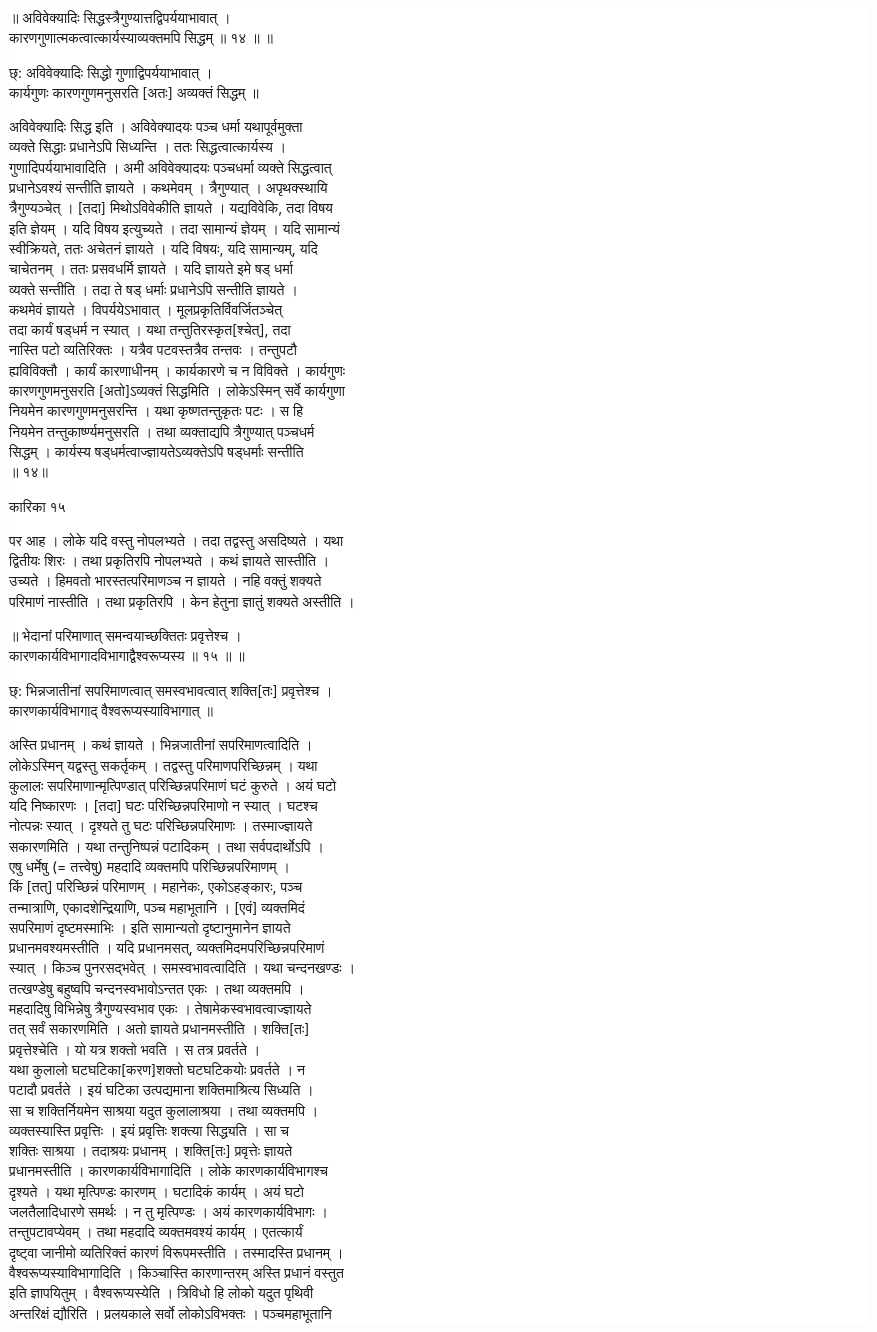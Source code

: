 ॥ अविवेक्यादिः सिद्धस्त्रैगुण्यात्तद्विपर्ययाभावात् ।  
कारणगुणात्मकत्वात्कार्यस्याव्यक्तमपि सिद्धम् ॥ १४ ॥ ॥  
  
 छ्: अविवेक्यादिः सिद्धो गुणाद्विपर्ययाभावात् ।  
कार्यगुणः कारणगुणमनुसरति [अतः] अव्यक्तं सिद्धम् ॥  
  
अविवेक्यादिः सिद्ध इति । अविवेक्यादयः पञ्च धर्मा यथापूर्वमुक्ता  
व्यक्ते सिद्धाः प्रधानेऽपि सिध्यन्ति । ततः सिद्धत्वात्कार्यस्य ।  
गुणादिपर्ययाभावादिति । अमी अविवेक्यादयः पञ्चधर्मा व्यक्ते सिद्धत्वात्  
प्रधानेऽवश्यं सन्तीति ज्ञायते । कथमेवम् । त्रैगुण्यात् । अपृथक्स्थायि  
त्रैगुण्यञ्चेत् । [तदा] मिथोऽविवेकीति ज्ञायते । यद्यविवेकि, तदा विषय  
इति ज्ञेयम् । यदि विषय इत्युच्यते । तदा सामान्यं ज्ञेयम् । यदि सामान्यं  
स्वीक्रियते, ततः अचेतनं ज्ञायते । यदि विषयः, यदि सामान्यम्, यदि  
चाचेतनम् । ततः प्रसवधर्मि ज्ञायते । यदि ज्ञायते इमे षड् धर्मा  
व्यक्ते सन्तीति । तदा ते षड् धर्माः प्रधानेऽपि सन्तीति ज्ञायते ।  
कथमेवं ज्ञायते । विपर्ययेऽभावात् । मूलप्रकृतिर्विवर्जितञ्चेत्  
तदा कार्यं षड्धर्म न स्यात् । यथा तन्तुतिरस्कृत[श्चेत्], तदा  
नास्ति पटो व्यतिरिक्तः । यत्रैव पटवस्तत्रैव तन्तवः । तन्तुपटौ  
ह्यविविक्तौ । कार्यं कारणाधीनम् । कार्यकारणे च न विविक्ते । कार्यगुणः  
कारणगुणमनुसरति [अतो]ऽव्यक्तं सिद्धमिति । लोकेऽस्मिन् सर्वे कार्यगुणा  
नियमेन कारणगुणमनुसरन्ति । यथा कृष्णतन्तुकृतः पटः । स हि  
नियमेन तन्तुकार्ष्ण्यमनुसरति । तथा व्यक्ताद्यपि त्रैगुण्यात् पञ्चधर्म  
सिद्धम् । कार्यस्य षड्धर्मत्वाज्ज्ञायतेऽव्यक्तेऽपि षड्धर्माः सन्तीति  
॥ १४॥  
  
कारिका १५  
  
पर आह । लोके यदि वस्तु नोपलभ्यते । तदा तद्वस्तु असदिष्यते । यथा  
द्वितीयः शिरः । तथा प्रकृतिरपि नोपलभ्यते । कथं ज्ञायते सास्तीति ।  
उच्यते । हिमवतो भारस्तत्परिमाणञ्च न ज्ञायते । नहि वक्तुं शक्यते  
परिमाणं नास्तीति । तथा प्रकृतिरपि । केन हेतुना ज्ञातुं शक्यते अस्तीति ।  
  
॥ भेदानां परिमाणात् समन्वयाच्छक्तितः प्रवृत्तेश्च ।  
कारणकार्यविभागादविभागाद्वैश्वरूप्यस्य ॥ १५ ॥ ॥  
  
छ्: भिन्नजातीनां सपरिमाणत्वात् समस्वभावत्वात् शक्ति[तः] प्रवृत्तेश्च ।  
कारणकार्यविभागाद् वैश्वरूप्यस्याविभागात् ॥  
  
अस्ति प्रधानम् । कथं ज्ञायते । भिन्नजातीनां सपरिमाणत्वादिति ।  
लोकेऽस्मिन् यद्वस्तु सकर्तृकम् । तद्वस्तु परिमाणपरिच्छिन्नम् । यथा  
कुलालः सपरिमाणान्मृत्पिण्डात् परिच्छिन्नपरिमाणं घटं कुरुते । अयं घटो  
यदि निष्कारणः । [तदा] घटः परिच्छिन्नपरिमाणो न स्यात् । घटश्च  
नोत्पन्नः स्यात् । दृश्यते तु घटः परिच्छिन्नपरिमाणः । तस्माज्ज्ञायते  
सकारणमिति । यथा तन्तुनिष्पन्नं पटादिकम् । तथा सर्वपदार्थोऽपि ।  
एषु धर्मेषु (= तत्त्वेषु) महदादि व्यक्तमपि परिच्छिन्नपरिमाणम् ।  
किं [तत्] परिच्छिन्नं परिमाणम् । महानेकः, एकोऽहङ्कारः, पञ्च  
तन्मात्राणि, एकादशेन्द्रियाणि, पञ्च महाभूतानि । [एवं] व्यक्तमिदं  
सपरिमाणं दृष्टमस्माभिः । इति सामान्यतो दृष्टानुमानेन ज्ञायते  
प्रधानमवश्यमस्तीति । यदि प्रधानमसत्, व्यक्तमिदमपरिच्छिन्नपरिमाणं  
स्यात् । किञ्च पुनरसद्भवेत् । समस्वभावत्वादिति । यथा चन्दनखण्डः ।  
तत्खण्डेषु बहुष्वपि चन्दनस्वभावोऽन्तत एकः । तथा व्यक्तमपि ।  
महदादिषु विभिन्नेषु त्रैगुण्यस्वभाव एकः । तेषामेकस्वभावत्वाज्ज्ञायते  
तत् सर्वं सकारणमिति । अतो ज्ञायते प्रधानमस्तीति । शक्ति[तः]  
प्रवृत्तेश्चेति । यो यत्र शक्तो भवति । स तत्र प्रवर्तते ।  
यथा कुलालो घटघटिका[करण]शक्तो घटघटिकयोः प्रवर्तते । न  
पटादौ प्रवर्तते । इयं घटिका उत्पद्यमाना शक्तिमाश्रित्य सिध्यति ।  
सा च शक्तिर्नियमेन साश्रया यदुत कुलालाश्रया । तथा व्यक्तमपि ।  
व्यक्तस्यास्ति प्रवृत्तिः । इयं प्रवृत्तिः शक्त्या सिद्ध्यति । सा च  
शक्तिः साश्रया । तदाश्रयः प्रधानम् । शक्ति[तः] प्रवृत्तेः ज्ञायते  
प्रधानमस्तीति । कारणकार्यविभागादिति । लोके कारणकार्यविभागश्च  
दृश्यते । यथा मृत्पिण्डः कारणम् । घटादिकं कार्यम् । अयं घटो  
जलतैलादिधारणे समर्थः । न तु मृत्पिण्डः । अयं कारणकार्यविभागः ।  
तन्तुपटावप्येवम् । तथा महदादि व्यक्तमवश्यं कार्यम् । एतत्कार्यं  
दृष्ट्वा जानीमो व्यतिरिक्तं कारणं विरूपमस्तीति । तस्मादस्ति प्रधानम् ।  
वैश्वरूप्यस्याविभागादिति । किञ्चास्ति कारणान्तरम् अस्ति प्रधानं वस्तुत  
इति ज्ञापयितुम् । वैश्वरूप्यस्येति । त्रिविधो हि लोको यदुत पृथिवी  
अन्तरिक्षं द्यौरिति । प्रलयकाले सर्वो लोकोऽविभक्तः । पञ्चमहाभूतानि  